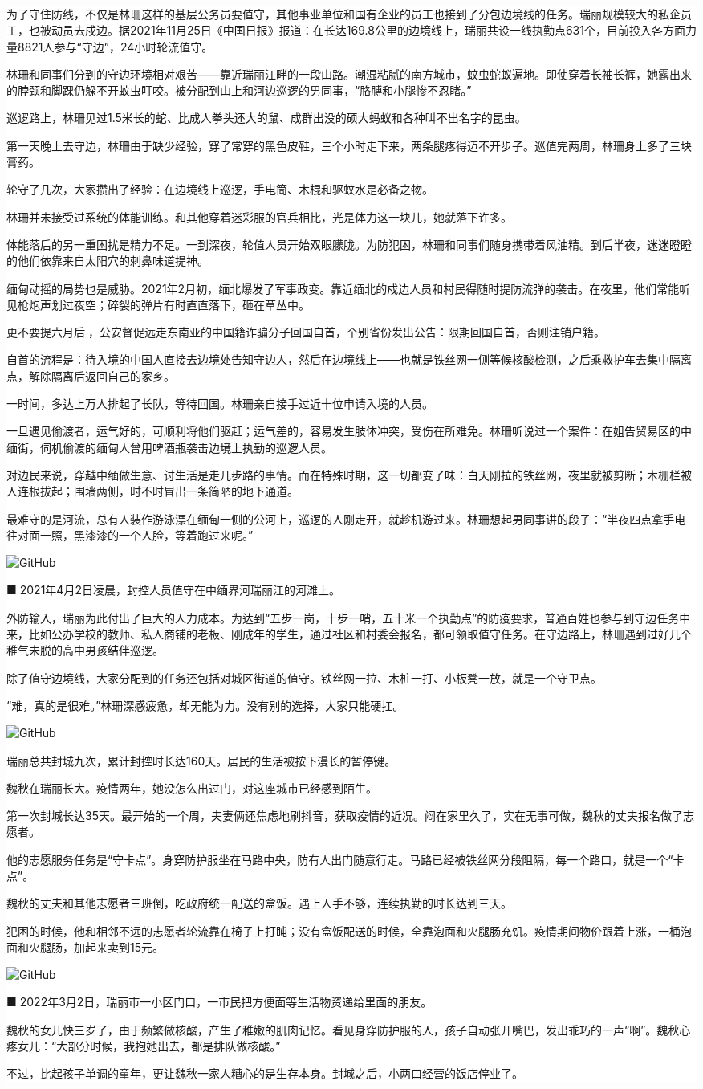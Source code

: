 为了守住防线，不仅是林珊这样的基层公务员要值守，其他事业单位和国有企业的员工也接到了分包边境线的任务。瑞丽规模较大的私企员工，也被动员去戍边。据2021年11月25日《中国日报》报道：在长达169.8公里的边境线上，瑞丽共设一线执勤点631个，目前投入各方面力量8821人参与“守边”，24小时轮流值守。

林珊和同事们分到的守边环境相对艰苦——靠近瑞丽江畔的一段山路。潮湿粘腻的南方城市，蚊虫蛇蚁遍地。即使穿着长袖长裤，她露出来的脖颈和脚踝仍躲不开蚊虫叮咬。被分配到山上和河边巡逻的男同事，“胳膊和小腿惨不忍睹。”

巡逻路上，林珊见过1.5米长的蛇、比成人拳头还大的鼠、成群出没的硕大蚂蚁和各种叫不出名字的昆虫。

第一天晚上去守边，林珊由于缺少经验，穿了常穿的黑色皮鞋，三个小时走下来，两条腿疼得迈不开步子。巡值完两周，林珊身上多了三块膏药。

轮守了几次，大家攒出了经验：在边境线上巡逻，手电筒、木棍和驱蚊水是必备之物。

林珊并未接受过系统的体能训练。和其他穿着迷彩服的官兵相比，光是体力这一块儿，她就落下许多。

体能落后的另一重困扰是精力不足。一到深夜，轮值人员开始双眼朦胧。为防犯困，林珊和同事们随身携带着风油精。到后半夜，迷迷瞪瞪的他们依靠来自太阳穴的刺鼻味道提神。

缅甸动摇的局势也是威胁。2021年2月初，缅北爆发了军事政变。靠近缅北的戍边人员和村民得随时提防流弹的袭击。在夜里，他们常能听见枪炮声划过夜空；碎裂的弹片有时直直落下，砸在草丛中。

更不要提六月后 ，公安督促远走东南亚的中国籍诈骗分子回国自首，个别省份发出公告：限期回国自首，否则注销户籍。

自首的流程是：待入境的中国人直接去边境处告知守边人，然后在边境线上——也就是铁丝网一侧等候核酸检测，之后乘救护车去集中隔离点，解除隔离后返回自己的家乡。

一时间，多达上万人排起了长队，等待回国。林珊亲自接手过近十位申请入境的人员。

一旦遇见偷渡者，运气好的，可顺利将他们驱赶；运气差的，容易发生肢体冲突，受伤在所难免。林珊听说过一个案件：在姐告贸易区的中缅街，伺机偷渡的缅甸人曾用啤酒瓶袭击边境上执勤的巡逻人员。

对边民来说，穿越中缅做生意、讨生活是走几步路的事情。而在特殊时期，这一切都变了味：白天刚拉的铁丝网，夜里就被剪断；木栅栏被人连根拔起；围墙两侧，时不时冒出一条简陋的地下通道。

最难守的是河流，总有人装作游泳漂在缅甸一侧的公河上，巡逻的人刚走开，就趁机游过来。林珊想起男同事讲的段子：“半夜四点拿手电往对面一照，黑漆漆的一个人脸，等着跑过来呢。”

![GitHub](https://chinadigitaltimes.net/chinese/files/2022/06/post-682900-62a3b35f44c64.)

■ 2021年4月2日凌晨，封控人员值守在中缅界河瑞丽江的河滩上。

外防输入，瑞丽为此付出了巨大的人力成本。为达到“五步一岗，十步一哨，五十米一个执勤点”的防疫要求，普通百姓也参与到守边任务中来，比如公办学校的教师、私人商铺的老板、刚成年的学生，通过社区和村委会报名，都可领取值守任务。在守边路上，林珊遇到过好几个稚气未脱的高中男孩结伴巡逻。

除了值守边境线，大家分配到的任务还包括对城区街道的值守。铁丝网一拉、木桩一打、小板凳一放，就是一个守卫点。

“难，真的是很难。”林珊深感疲惫，却无能为力。没有别的选择，大家只能硬扛。

![GitHub](https://chinadigitaltimes.net/chinese/files/2022/06/post-682900-62a3b35f4b54a.png)

瑞丽总共封城九次，累计封控时长达160天。居民的生活被按下漫长的暂停键。

魏秋在瑞丽长大。疫情两年，她没怎么出过门，对这座城市已经感到陌生。

第一次封城长达35天。最开始的一个周，夫妻俩还焦虑地刷抖音，获取疫情的近况。闷在家里久了，实在无事可做，魏秋的丈夫报名做了志愿者。

他的志愿服务任务是“守卡点”。身穿防护服坐在马路中央，防有人出门随意行走。马路已经被铁丝网分段阻隔，每一个路口，就是一个“卡点”。

魏秋的丈夫和其他志愿者三班倒，吃政府统一配送的盒饭。遇上人手不够，连续执勤的时长达到三天。

犯困的时候，他和相邻不远的志愿者轮流靠在椅子上打盹；没有盒饭配送的时候，全靠泡面和火腿肠充饥。疫情期间物价跟着上涨，一桶泡面和火腿肠，加起来卖到15元。

![GitHub](https://chinadigitaltimes.net/chinese/files/2022/06/post-682900-62a3b35f57a5d.)

■ 2022年3月2日，瑞丽市一小区门口，一市民把方便面等生活物资递给里面的朋友。

魏秋的女儿快三岁了，由于频繁做核酸，产生了稚嫩的肌肉记忆。看见身穿防护服的人，孩子自动张开嘴巴，发出乖巧的一声“啊”。魏秋心疼女儿：“大部分时候，我抱她出去，都是排队做核酸。”

不过，比起孩子单调的童年，更让魏秋一家人糟心的是生存本身。封城之后，小两口经营的饭店停业了。
